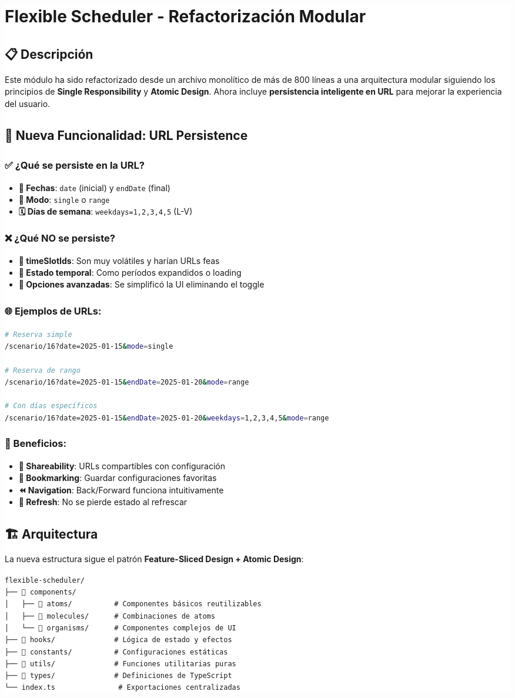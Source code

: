 # Flexible Scheduler - Refactorización Modular

## 📋 Descripción

Este módulo ha sido refactorizado desde un archivo monolítico de más de 800 líneas a una arquitectura modular siguiendo los principios de **Single Responsibility** y **Atomic Design**. Ahora incluye **persistencia inteligente en URL** para mejorar la experiencia del usuario.

## 🔗 Nueva Funcionalidad: URL Persistence

### ✅ ¿Qué se persiste en la URL?

- **📅 Fechas**: `date` (inicial) y `endDate` (final)
- **📆 Modo**: `single` o `range`
- **🗓️ Días de semana**: `weekdays=1,2,3,4,5` (L-V)

### ❌ ¿Qué NO se persiste?

- **🚫 timeSlotIds**: Son muy volátiles y harían URLs feas
- **🚫 Estado temporal**: Como períodos expandidos o loading
- **🚫 Opciones avanzadas**: Se simplificó la UI eliminando el toggle

### 🌐 Ejemplos de URLs:

```bash
# Reserva simple
/scenario/16?date=2025-01-15&mode=single

# Reserva de rango
/scenario/16?date=2025-01-15&endDate=2025-01-20&mode=range

# Con días específicos
/scenario/16?date=2025-01-15&endDate=2025-01-20&weekdays=1,2,3,4,5&mode=range
```

### 🎯 Beneficios:

- **🔗 Shareability**: URLs compartibles con configuración
- **📌 Bookmarking**: Guardar configuraciones favoritas
- **⏪ Navigation**: Back/Forward funciona intuitivamente
- **🔄 Refresh**: No se pierde estado al refrescar

## 🏗️ Arquitectura

La nueva estructura sigue el patrón **Feature-Sliced Design + Atomic Design**:

```
flexible-scheduler/
├── 📁 components/
│   ├── 📁 atoms/          # Componentes básicos reutilizables
│   ├── 📁 molecules/      # Combinaciones de atoms
│   └── 📁 organisms/      # Componentes complejos de UI
├── 📁 hooks/              # Lógica de estado y efectos
├── 📁 constants/          # Configuraciones estáticas
├── 📁 utils/              # Funciones utilitarias puras
├── 📁 types/              # Definiciones de TypeScript
└── index.ts               # Exportaciones centralizadas
```
